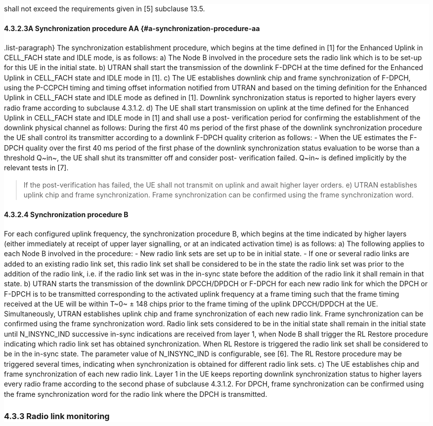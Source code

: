 shall not exceed the requirements given in [5] subclause 13.5.
#### 4.3.2.3A Synchronization procedure AA {#a-synchronization-procedure-aa
.list-paragraph}
The synchronization establishment procedure, which begins at the time defined
in [1] for the Enhanced Uplink in CELL_FACH state and IDLE mode, is as
follows:
a) The Node B involved in the procedure sets the radio link which is to be
set-up for this UE in the initial state.
b) UTRAN shall start the transmission of the downlink F-DPCH at the time
defined for the Enhanced Uplink in CELL_FACH state and IDLE mode in [1].
c) The UE establishes downlink chip and frame synchronization of F-DPCH, using
the P-CCPCH timing and timing offset information notified from UTRAN and based
on the timing definition for the Enhanced Uplink in CELL_FACH state and IDLE
mode as defined in [1]. Downlink synchronization status is reported to higher
layers every radio frame according to subclause 4.3.1.2.
d) The UE shall start transmission on uplink at the time defined for the
Enhanced Uplink in CELL_FACH state and IDLE mode in [1] and shall use a post-
verification period for confirming the establishment of the downlink physical
channel as follows: During the first 40 ms period of the first phase of the
downlink synchronization procedure the UE shall control its transmitter
according to a downlink F-DPCH quality criterion as follows:
\- When the UE estimates the F-DPCH quality over the first 40 ms period of the
first phase of the downlink synchronization status evaluation to be worse than
a threshold Q~in~, the UE shall shut its transmitter off and consider post-
verification failed. Q~in~ is defined implicitly by the relevant tests in [7].
> If the post-verification has failed, the UE shall not transmit on uplink and
> await higher layer orders.
e) UTRAN establishes uplink chip and frame synchronization. Frame
synchronization can be confirmed using the frame synchronization word.
#### 4.3.2.4 Synchronization procedure B
For each configured uplink frequency, the synchronization procedure B, which
begins at the time indicated by higher layers (either immediately at receipt
of upper layer signalling, or at an indicated activation time) is as follows:
a) The following applies to each Node B involved in the procedure:
\- New radio link sets are set up to be in initial state.
\- If one or several radio links are added to an existing radio link set, this
radio link set shall be considered to be in the state the radio link set was
prior to the addition of the radio link, i.e. if the radio link set was in the
in-sync state before the addition of the radio link it shall remain in that
state.
b) UTRAN starts the transmission of the downlink DPCCH/DPDCH or F-DPCH for
each new radio link for which the DPCH or F-DPCH is to be transmitted
corresponding to the activated uplink frequency at a frame timing such that
the frame timing received at the UE will be within T~0~ ± 148 chips prior to
the frame timing of the uplink DPCCH/DPDCH at the UE. Simultaneously, UTRAN
establishes uplink chip and frame synchronization of each new radio link.
Frame synchronization can be confirmed using the frame synchronization word.
Radio link sets considered to be in the initial state shall remain in the
initial state until N_INSYNC_IND successive in-sync indications are received
from layer 1, when Node B shall trigger the RL Restore procedure indicating
which radio link set has obtained synchronization. When RL Restore is
triggered the radio link set shall be considered to be in the in-sync state.
The parameter value of N_INSYNC_IND is configurable, see [6]. The RL Restore
procedure may be triggered several times, indicating when synchronization is
obtained for different radio link sets.
c) The UE establishes chip and frame synchronization of each new radio link.
Layer 1 in the UE keeps reporting downlink synchronization status to higher
layers every radio frame according to the second phase of subclause 4.3.1.2.
For DPCH, frame synchronization can be confirmed using the frame
synchronization word for the radio link where the DPCH is transmitted.
### 4.3.3 Radio link monitoring